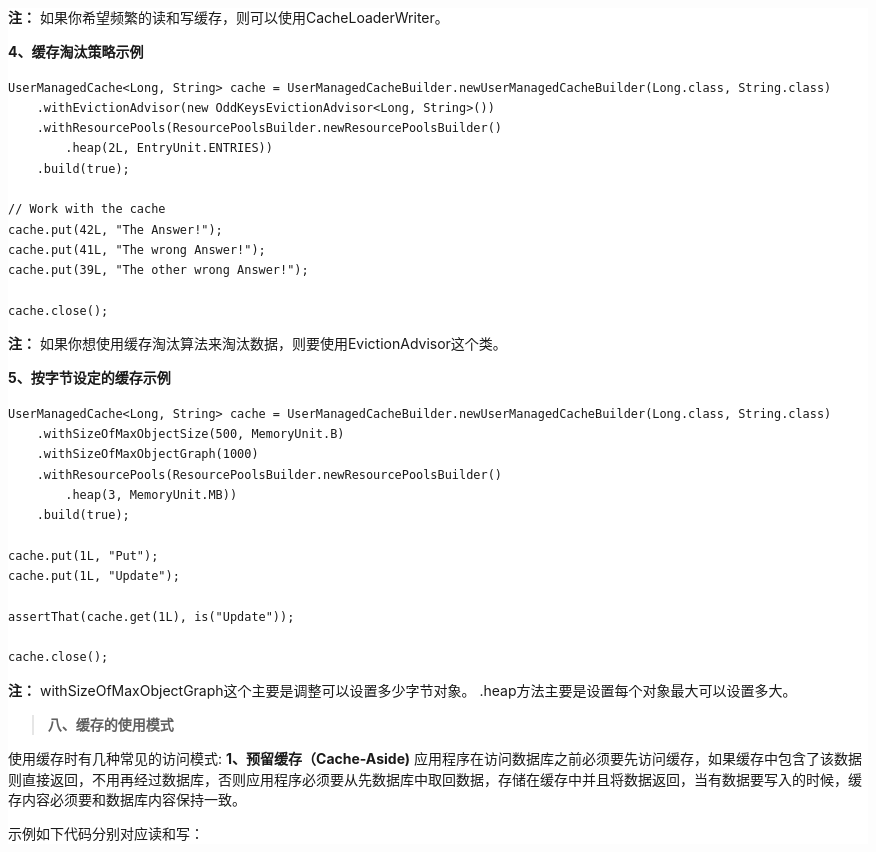 **注：**
 如果你希望频繁的读和写缓存，则可以使用CacheLoaderWriter。

**4、缓存淘汰策略示例**

```
UserManagedCache<Long, String> cache = UserManagedCacheBuilder.newUserManagedCacheBuilder(Long.class, String.class)
    .withEvictionAdvisor(new OddKeysEvictionAdvisor<Long, String>()) 
    .withResourcePools(ResourcePoolsBuilder.newResourcePoolsBuilder()
        .heap(2L, EntryUnit.ENTRIES)) 
    .build(true);

// Work with the cache
cache.put(42L, "The Answer!");
cache.put(41L, "The wrong Answer!");
cache.put(39L, "The other wrong Answer!");

cache.close(); 
```

**注：**
 如果你想使用缓存淘汰算法来淘汰数据，则要使用EvictionAdvisor这个类。

**5、按字节设定的缓存示例**

```
UserManagedCache<Long, String> cache = UserManagedCacheBuilder.newUserManagedCacheBuilder(Long.class, String.class)
    .withSizeOfMaxObjectSize(500, MemoryUnit.B)
    .withSizeOfMaxObjectGraph(1000) 
    .withResourcePools(ResourcePoolsBuilder.newResourcePoolsBuilder()
        .heap(3, MemoryUnit.MB)) 
    .build(true);

cache.put(1L, "Put");
cache.put(1L, "Update");

assertThat(cache.get(1L), is("Update"));

cache.close();
```

**注：**
 withSizeOfMaxObjectGraph这个主要是调整可以设置多少字节对象。
 .heap方法主要是设置每个对象最大可以设置多大。

> **八、缓存的使用模式**

使用缓存时有几种常见的访问模式:
 **1、预留缓存（Cache-Aside)**
 应用程序在访问数据库之前必须要先访问缓存，如果缓存中包含了该数据则直接返回，不用再经过数据库，否则应用程序必须要从先数据库中取回数据，存储在缓存中并且将数据返回，当有数据要写入的时候，缓存内容必须要和数据库内容保持一致。

示例如下代码分别对应读和写：
